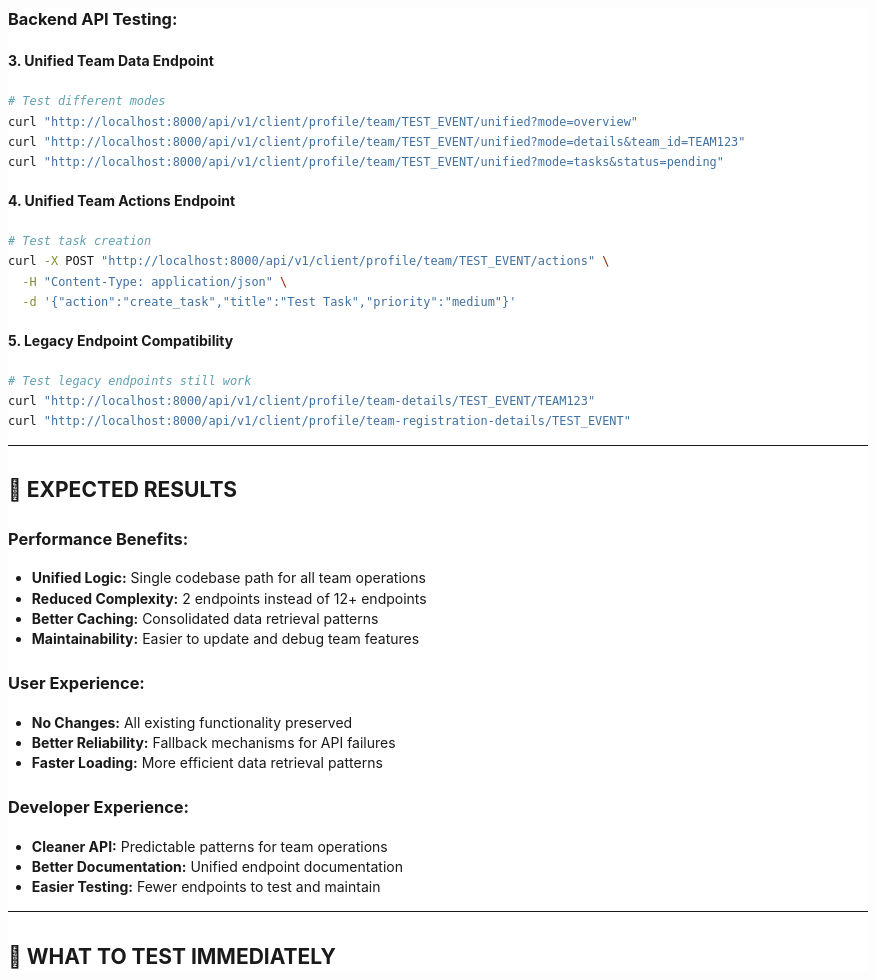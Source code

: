 ### **Backend API Testing:**

#### **3. Unified Team Data Endpoint**
```bash
# Test different modes
curl "http://localhost:8000/api/v1/client/profile/team/TEST_EVENT/unified?mode=overview"
curl "http://localhost:8000/api/v1/client/profile/team/TEST_EVENT/unified?mode=details&team_id=TEAM123"
curl "http://localhost:8000/api/v1/client/profile/team/TEST_EVENT/unified?mode=tasks&status=pending"
```

#### **4. Unified Team Actions Endpoint**
```bash
# Test task creation
curl -X POST "http://localhost:8000/api/v1/client/profile/team/TEST_EVENT/actions" \
  -H "Content-Type: application/json" \
  -d '{"action":"create_task","title":"Test Task","priority":"medium"}'
```

#### **5. Legacy Endpoint Compatibility**
```bash
# Test legacy endpoints still work
curl "http://localhost:8000/api/v1/client/profile/team-details/TEST_EVENT/TEAM123"
curl "http://localhost:8000/api/v1/client/profile/team-registration-details/TEST_EVENT"
```

---

## 🎯 EXPECTED RESULTS

### **Performance Benefits:**
- **Unified Logic:** Single codebase path for all team operations
- **Reduced Complexity:** 2 endpoints instead of 12+ endpoints
- **Better Caching:** Consolidated data retrieval patterns
- **Maintainability:** Easier to update and debug team features

### **User Experience:**
- **No Changes:** All existing functionality preserved
- **Better Reliability:** Fallback mechanisms for API failures  
- **Faster Loading:** More efficient data retrieval patterns

### **Developer Experience:**
- **Cleaner API:** Predictable patterns for team operations
- **Better Documentation:** Unified endpoint documentation
- **Easier Testing:** Fewer endpoints to test and maintain

---

## 🚨 WHAT TO TEST IMMEDIATELY

